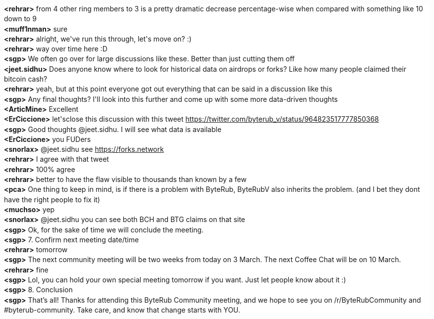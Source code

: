**\<rehrar>** from 4 other ring members to 3 is a pretty dramatic decrease percentage-wise when compared with something like 10 down to 9  
**\<muff1nman>** sure  
**\<rehrar>** alright, we've run this through, let's move on? :)  
**\<rehrar>** way over time here :D  
**\<sgp>** We often go over for large discussions like these. Better than just cutting them off  
**\<jeet.sidhu>** Does anyone know where to look for historical data on airdrops or forks? Like how many people claimed their bitcoin cash?  
**\<rehrar>** yeah, but at this point everyone got out everything that can be said in a discussion like this  
**\<sgp>** Any final thoughts? I'll look into this further and come up with some more data-driven thoughts  
**\<ArticMine>** Excellent  
**\<ErCiccione>** let'sclose this discussion with this tweet https://twitter.com/byterub_v/status/964823517777850368  
**\<sgp>** Good thoughts @jeet.sidhu. I will see what data is available  
**\<ErCiccione>** you FUDers  
**\<snorlax>** @jeet.sidhu see https://forks.network  
**\<rehrar>** I agree with that tweet  
**\<rehrar>** 100% agree  
**\<rehrar>** better to have the flaw visible to thousands than known by a few  
**\<pca>** One thing to keep in mind, is if there is a problem with ByteRub, ByteRubV also inherits the problem.  (and I bet they dont have the right people to fix it)  
**\<muchso>** yep  
**\<snorlax>** @jeet.sidhu you can see both BCH and BTG claims on that site  
**\<sgp>** Ok, for the sake of time we will conclude the meeting.  
**\<sgp>** 7. Confirm next meeting date/time  
**\<rehrar>** tomorrow  
**\<sgp>** The next community meeting will be two weeks from today on 3 March. The next Coffee Chat will be on 10 March.  
**\<rehrar>** fine  
**\<sgp>** Lol, you can hold your own special meeting tomorrow if you want. Just let people know about it :)  
**\<sgp>** 8. Conclusion  
**\<sgp>** That’s all! Thanks for attending this ByteRub Community meeting, and we hope to see you on /r/ByteRubCommunity and #byterub-community. Take care, and know that change starts with YOU.  